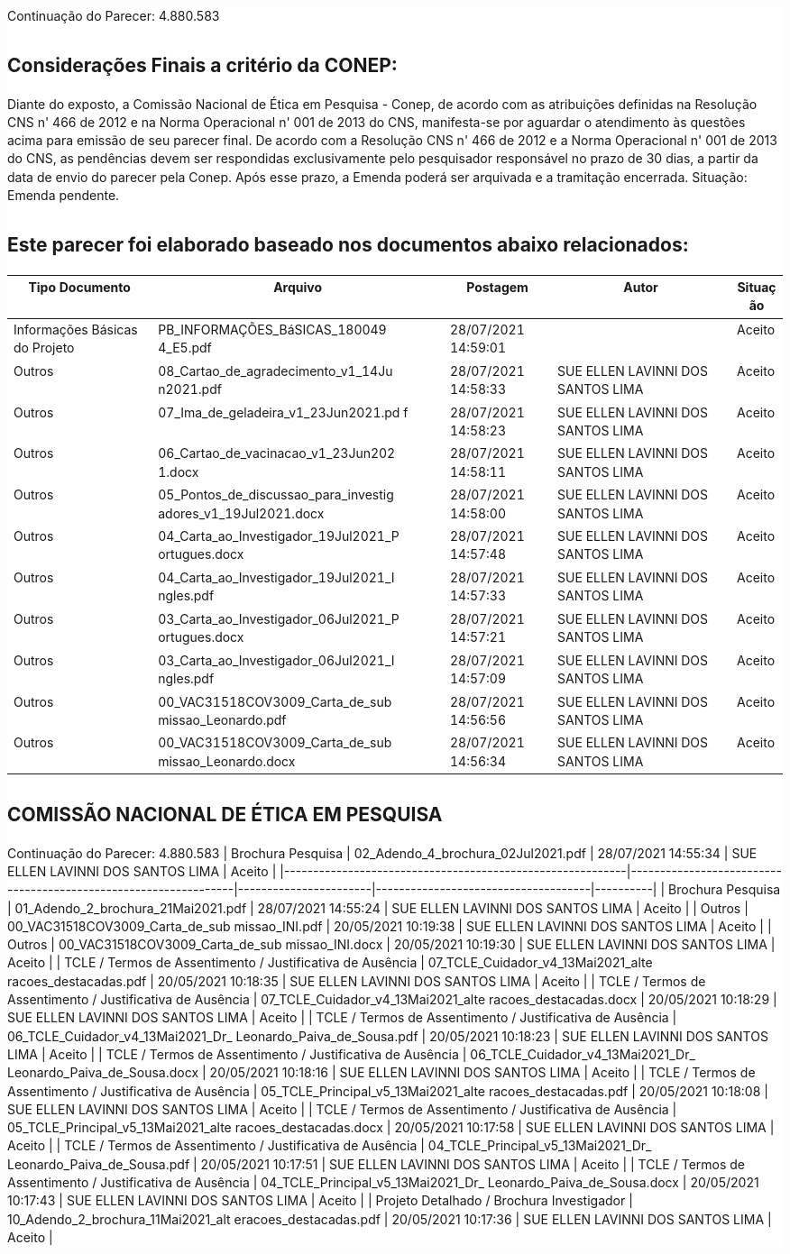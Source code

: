 Continuação do Parecer: 4.880.583
## Considerações Finais a critério da CONEP:
Diante do exposto, a Comissão Nacional de Ética em Pesquisa - Conep, de acordo com as atribuições definidas na Resolução CNS n' 466 de 2012 e na Norma Operacional n' 001 de 2013 do CNS, manifesta-se por aguardar o atendimento às questões acima para emissão de seu parecer final.
De acordo com a Resolução CNS n' 466 de 2012 e a Norma Operacional n' 001 de 2013 do CNS, as pendências devem ser respondidas exclusivamente pelo pesquisador responsável no prazo de 30 dias, a partir da data de envio do parecer pela Conep. Após esse prazo, a Emenda poderá ser arquivada e a tramitação encerrada.
Situação: Emenda pendente.
## Este parecer foi elaborado baseado nos documentos abaixo relacionados:
| Tipo Documento                 | Arquivo                                                       | Postagem            | Autor                             | Situação   |
|--------------------------------|---------------------------------------------------------------|---------------------|-----------------------------------|------------|
| Informações Básicas do Projeto | PB_INFORMAÇÕES_BáSICAS_180049 4_E5.pdf                        | 28/07/2021 14:59:01 |                                   | Aceito     |
| Outros                         | 08_Cartao_de_agradecimento_v1_14Ju n2021.pdf                  | 28/07/2021 14:58:33 | SUE ELLEN LAVINNI DOS SANTOS LIMA | Aceito     |
| Outros                         | 07_Ima_de_geladeira_v1_23Jun2021.pd f                         | 28/07/2021 14:58:23 | SUE ELLEN LAVINNI DOS SANTOS LIMA | Aceito     |
| Outros                         | 06_Cartao_de_vacinacao_v1_23Jun202 1.docx                     | 28/07/2021 14:58:11 | SUE ELLEN LAVINNI DOS SANTOS LIMA | Aceito     |
| Outros                         | 05_Pontos_de_discussao_para_investig adores_v1_19Jul2021.docx | 28/07/2021 14:58:00 | SUE ELLEN LAVINNI DOS SANTOS LIMA | Aceito     |
| Outros                         | 04_Carta_ao_Investigador_19Jul2021_P ortugues.docx            | 28/07/2021 14:57:48 | SUE ELLEN LAVINNI DOS SANTOS LIMA | Aceito     |
| Outros                         | 04_Carta_ao_Investigador_19Jul2021_I ngles.pdf                | 28/07/2021 14:57:33 | SUE ELLEN LAVINNI DOS SANTOS LIMA | Aceito     |
| Outros                         | 03_Carta_ao_Investigador_06Jul2021_P ortugues.docx            | 28/07/2021 14:57:21 | SUE ELLEN LAVINNI DOS SANTOS LIMA | Aceito     |
| Outros                         | 03_Carta_ao_Investigador_06Jul2021_I ngles.pdf                | 28/07/2021 14:57:09 | SUE ELLEN LAVINNI DOS SANTOS LIMA | Aceito     |
| Outros                         | 00_VAC31518COV3009_Carta_de_sub missao_Leonardo.pdf           | 28/07/2021 14:56:56 | SUE ELLEN LAVINNI DOS SANTOS LIMA | Aceito     |
| Outros                         | 00_VAC31518COV3009_Carta_de_sub missao_Leonardo.docx          | 28/07/2021 14:56:34 | SUE ELLEN LAVINNI DOS SANTOS LIMA | Aceito     |
## COMISSÃO NACIONAL DE ÉTICA EM PESQUISA

Continuação do Parecer: 4.880.583
| Brochura Pesquisa                                         | 02_Adendo_4_brochura_02Jul2021.pdf                              | 28/07/2021 14:55:34   | SUE ELLEN LAVINNI DOS SANTOS LIMA   | Aceito   |
|-----------------------------------------------------------|-----------------------------------------------------------------|-----------------------|-------------------------------------|----------|
| Brochura Pesquisa                                         | 01_Adendo_2_brochura_21Mai2021.pdf                              | 28/07/2021 14:55:24   | SUE ELLEN LAVINNI DOS SANTOS LIMA   | Aceito   |
| Outros                                                    | 00_VAC31518COV3009_Carta_de_sub missao_INI.pdf                  | 20/05/2021 10:19:38   | SUE ELLEN LAVINNI DOS SANTOS LIMA   | Aceito   |
| Outros                                                    | 00_VAC31518COV3009_Carta_de_sub missao_INI.docx                 | 20/05/2021 10:19:30   | SUE ELLEN LAVINNI DOS SANTOS LIMA   | Aceito   |
| TCLE / Termos de Assentimento / Justificativa de Ausência | 07_TCLE_Cuidador_v4_13Mai2021_alte racoes_destacadas.pdf        | 20/05/2021 10:18:35   | SUE ELLEN LAVINNI DOS SANTOS LIMA   | Aceito   |
| TCLE / Termos de Assentimento / Justificativa de Ausência | 07_TCLE_Cuidador_v4_13Mai2021_alte racoes_destacadas.docx       | 20/05/2021 10:18:29   | SUE ELLEN LAVINNI DOS SANTOS LIMA   | Aceito   |
| TCLE / Termos de Assentimento / Justificativa de Ausência | 06_TCLE_Cuidador_v4_13Mai2021_Dr_ Leonardo_Paiva_de_Sousa.pdf   | 20/05/2021 10:18:23   | SUE ELLEN LAVINNI DOS SANTOS LIMA   | Aceito   |
| TCLE / Termos de Assentimento / Justificativa de Ausência | 06_TCLE_Cuidador_v4_13Mai2021_Dr_ Leonardo_Paiva_de_Sousa.docx  | 20/05/2021 10:18:16   | SUE ELLEN LAVINNI DOS SANTOS LIMA   | Aceito   |
| TCLE / Termos de Assentimento / Justificativa de Ausência | 05_TCLE_Principal_v5_13Mai2021_alte racoes_destacadas.pdf       | 20/05/2021 10:18:08   | SUE ELLEN LAVINNI DOS SANTOS LIMA   | Aceito   |
| TCLE / Termos de Assentimento / Justificativa de Ausência | 05_TCLE_Principal_v5_13Mai2021_alte racoes_destacadas.docx      | 20/05/2021 10:17:58   | SUE ELLEN LAVINNI DOS SANTOS LIMA   | Aceito   |
| TCLE / Termos de Assentimento / Justificativa de Ausência | 04_TCLE_Principal_v5_13Mai2021_Dr_ Leonardo_Paiva_de_Sousa.pdf  | 20/05/2021 10:17:51   | SUE ELLEN LAVINNI DOS SANTOS LIMA   | Aceito   |
| TCLE / Termos de Assentimento / Justificativa de Ausência | 04_TCLE_Principal_v5_13Mai2021_Dr_ Leonardo_Paiva_de_Sousa.docx | 20/05/2021 10:17:43   | SUE ELLEN LAVINNI DOS SANTOS LIMA   | Aceito   |
| Projeto Detalhado / Brochura Investigador                 | 10_Adendo_2_brochura_11Mai2021_alt eracoes_destacadas.pdf       | 20/05/2021 10:17:36   | SUE ELLEN LAVINNI DOS SANTOS LIMA   | Aceito   |